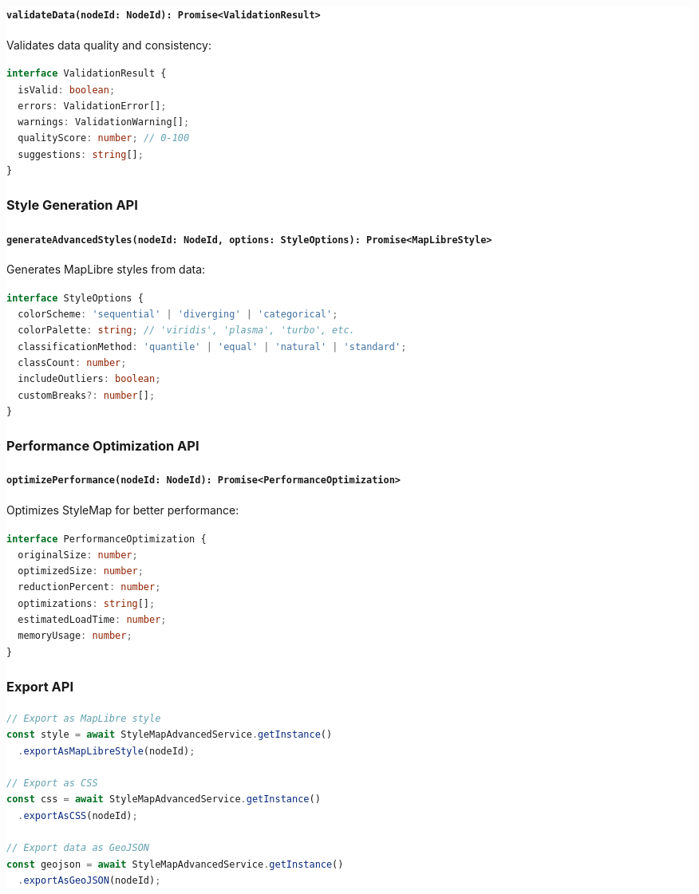 #### `validateData(nodeId: NodeId): Promise<ValidationResult>`

Validates data quality and consistency:

```typescript
interface ValidationResult {
  isValid: boolean;
  errors: ValidationError[];
  warnings: ValidationWarning[];
  qualityScore: number; // 0-100
  suggestions: string[];
}
```

### Style Generation API

#### `generateAdvancedStyles(nodeId: NodeId, options: StyleOptions): Promise<MapLibreStyle>`

Generates MapLibre styles from data:

```typescript
interface StyleOptions {
  colorScheme: 'sequential' | 'diverging' | 'categorical';
  colorPalette: string; // 'viridis', 'plasma', 'turbo', etc.
  classificationMethod: 'quantile' | 'equal' | 'natural' | 'standard';
  classCount: number;
  includeOutliers: boolean;
  customBreaks?: number[];
}
```

### Performance Optimization API

#### `optimizePerformance(nodeId: NodeId): Promise<PerformanceOptimization>`

Optimizes StyleMap for better performance:

```typescript
interface PerformanceOptimization {
  originalSize: number;
  optimizedSize: number;
  reductionPercent: number;
  optimizations: string[];
  estimatedLoadTime: number;
  memoryUsage: number;
}
```

### Export API

```typescript
// Export as MapLibre style
const style = await StyleMapAdvancedService.getInstance()
  .exportAsMapLibreStyle(nodeId);

// Export as CSS
const css = await StyleMapAdvancedService.getInstance()
  .exportAsCSS(nodeId);

// Export data as GeoJSON
const geojson = await StyleMapAdvancedService.getInstance()
  .exportAsGeoJSON(nodeId);
```
